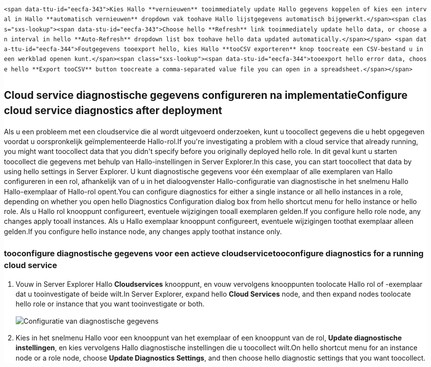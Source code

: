     <span data-ttu-id="eecfa-343">Kies Hallo **vernieuwen** tooimmediately update Hallo gegevens koppelen of kies een interval in Hallo **automatisch vernieuwen** dropdown vak toohave Hallo lijstgegevens automatisch bijgewerkt.</span><span class="sxs-lookup"><span data-stu-id="eecfa-343">Choose hello **Refresh** link tooimmediately update hello data, or choose an interval in hello **Auto-Refresh** dropdown list box toohave hello data updated automatically.</span></span> <span data-ttu-id="eecfa-344">Foutgegevens tooexport hello, kies Hallo **tooCSV exporteren** knop toocreate een CSV-bestand u in een werkblad openen kunt.</span><span class="sxs-lookup"><span data-stu-id="eecfa-344">tooexport hello error data, choose hello **Export tooCSV** button toocreate a comma-separated value file you can open in a spreadsheet.</span></span>

## <a name="configure-cloud-service-diagnostics-after-deployment"></a><span data-ttu-id="eecfa-345">Cloud service diagnostische gegevens configureren na implementatie</span><span class="sxs-lookup"><span data-stu-id="eecfa-345">Configure cloud service diagnostics after deployment</span></span>
<span data-ttu-id="eecfa-346">Als u een probleem met een cloudservice die al wordt uitgevoerd onderzoeken, kunt u toocollect gegevens die u hebt opgegeven voordat u oorspronkelijk geïmplementeerde Hallo-rol.</span><span class="sxs-lookup"><span data-stu-id="eecfa-346">If you're investigating a problem with a cloud service that already running, you might want toocollect data that you didn't specify before you originally deployed hello role.</span></span> <span data-ttu-id="eecfa-347">In dit geval kunt u starten toocollect die gegevens met behulp van Hallo-instellingen in Server Explorer.</span><span class="sxs-lookup"><span data-stu-id="eecfa-347">In this case, you can start toocollect that data by using hello settings in Server Explorer.</span></span> <span data-ttu-id="eecfa-348">U kunt diagnostische gegevens voor één exemplaar of alle exemplaren van Hallo configureren in een rol, afhankelijk van of u in het dialoogvenster Hallo-configuratie van diagnostische in het snelmenu Hallo Hallo-exemplaar of Hallo-rol opent.</span><span class="sxs-lookup"><span data-stu-id="eecfa-348">You can configure diagnostics for either a single instance or all hello instances in a role, depending on whether you open hello Diagnostics Configuration dialog box from hello shortcut menu for hello instance or hello role.</span></span> <span data-ttu-id="eecfa-349">Als u Hallo rol knooppunt configureert, eventuele wijzigingen tooall exemplaren gelden.</span><span class="sxs-lookup"><span data-stu-id="eecfa-349">If you configure hello role node, any changes apply tooall instances.</span></span> <span data-ttu-id="eecfa-350">Als u Hallo exemplaar knooppunt configureert, eventuele wijzigingen toothat exemplaar alleen gelden.</span><span class="sxs-lookup"><span data-stu-id="eecfa-350">If you configure hello instance node, any changes apply toothat instance only.</span></span>

### <a name="tooconfigure-diagnostics-for-a-running-cloud-service"></a><span data-ttu-id="eecfa-351">tooconfigure diagnostische gegevens voor een actieve cloudservice</span><span class="sxs-lookup"><span data-stu-id="eecfa-351">tooconfigure diagnostics for a running cloud service</span></span>
1. <span data-ttu-id="eecfa-352">Vouw in Server Explorer Hallo **Cloudservices** knooppunt, en vouw vervolgens knooppunten toolocate Hallo rol of -exemplaar dat u tooinvestigate of beide wilt.</span><span class="sxs-lookup"><span data-stu-id="eecfa-352">In Server Explorer, expand hello **Cloud Services** node, and then expand nodes toolocate hello role or instance that you want tooinvestigate or both.</span></span>
   
    ![Configuratie van diagnostische gegevens](./media/vs-azure-tools-diagnostics-for-cloud-services-and-virtual-machines/IC748913.png)
2. <span data-ttu-id="eecfa-354">Kies in het snelmenu Hallo voor een knooppunt van het exemplaar of een knooppunt van de rol, **Update diagnostische instellingen**, en kies vervolgens Hallo diagnostische instellingen die u toocollect wilt.</span><span class="sxs-lookup"><span data-stu-id="eecfa-354">On hello shortcut menu for an instance node or a role node, choose **Update Diagnostics Settings**, and then choose hello diagnostic settings that you want toocollect.</span></span>
   